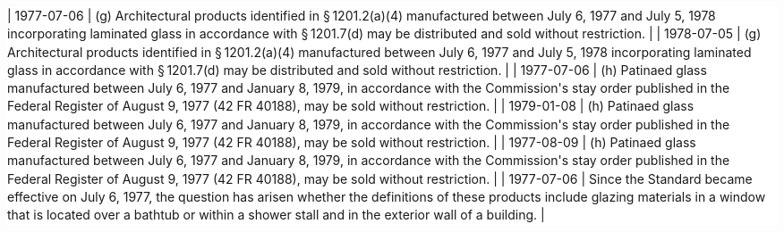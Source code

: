| 1977-07-06 | (g) Architectural products identified in &#167;&#8201;1201.2(a)(4) manufactured between July 6, 1977 and July 5, 1978 incorporating laminated glass in accordance with &#167;&#8201;1201.7(d) may be distributed and sold without restriction.                                                                                                                                                                                                                                                                                                      |
| 1978-07-05 | (g) Architectural products identified in &#167;&#8201;1201.2(a)(4) manufactured between July 6, 1977 and July 5, 1978 incorporating laminated glass in accordance with &#167;&#8201;1201.7(d) may be distributed and sold without restriction.                                                                                                                                                                                                                                                                                                      |
| 1977-07-06 | (h) Patinaed glass manufactured between July 6, 1977 and January 8, 1979, in accordance with the Commission's stay order published in the Federal Register of August 9, 1977 (42 FR 40188), may be sold without restriction.                                                                                                                                                                                                                                                                                                                        |
| 1979-01-08 | (h) Patinaed glass manufactured between July 6, 1977 and January 8, 1979, in accordance with the Commission's stay order published in the Federal Register of August 9, 1977 (42 FR 40188), may be sold without restriction.                                                                                                                                                                                                                                                                                                                        |
| 1977-08-09 | (h) Patinaed glass manufactured between July 6, 1977 and January 8, 1979, in accordance with the Commission's stay order published in the Federal Register of August 9, 1977 (42 FR 40188), may be sold without restriction.                                                                                                                                                                                                                                                                                                                        |
| 1977-07-06 | Since the Standard became effective on July 6, 1977, the question has arisen whether the definitions of these products include glazing materials in a window that is located over a bathtub or within a shower stall and in the exterior wall of a building.                                                                                                                                                                                                                                                                                        |


